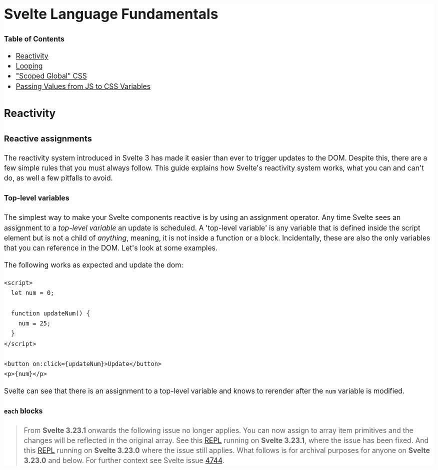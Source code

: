 # Svelte Language Fundamentals




**Table of Contents**

- [Reactivity](#reactivity)
- [Looping](#looping)
- ["Scoped Global" CSS](#scoped-global-css)
- [Passing Values from JS to CSS Variables](#passing-values-from-js-to-css-variables)



## Reactivity

### Reactive assignments

The reactivity system introduced in Svelte 3 has made it easier than ever to trigger updates to the DOM. Despite this, there are a few simple rules that you must always follow. This guide explains how Svelte's reactivity system works, what you can and can't do, as well a few pitfalls to avoid.

#### Top-level variables

The simplest way to make your Svelte components reactive is by using an assignment operator. Any time Svelte sees an assignment to a _top-level variable_ an update is scheduled. A 'top-level variable' is any variable that is defined inside the script element but is not a child of _anything_, meaning, it is not inside a function or a block. Incidentally, these are also the only variables that you can reference in the DOM. Let's look at some examples.

The following works as expected and update the dom:

```svelte
<script>
  let num = 0;

  function updateNum() {
    num = 25;
  }
</script>

<button on:click={updateNum}>Update</button>
<p>{num}</p>
```

Svelte can see that there is an assignment to a top-level variable and knows to rerender after the `num` variable is modified.

#### `each` blocks

> From **Svelte 3.23.1** onwards the following issue no longer applies. You can now assign to array item primitives and the changes will be reflected in the original array. See this [REPL](https://svelte.dev/repl/bc170b644f554eb29374138167dea4f0?version=3.23.1) running on **Svelte 3.23.1**, where the issue has been fixed. And this [REPL](https://svelte.dev/repl/bc170b644f554eb29374138167dea4f0?version=3.23.0) running on **Svelte 3.23.0** where the issue still applies. What follows is for archival purposes for anyone on **Svelte 3.23.0** and below. For further context see Svelte issue [4744](https://github.com/sveltejs/svelte/issues/4744).

